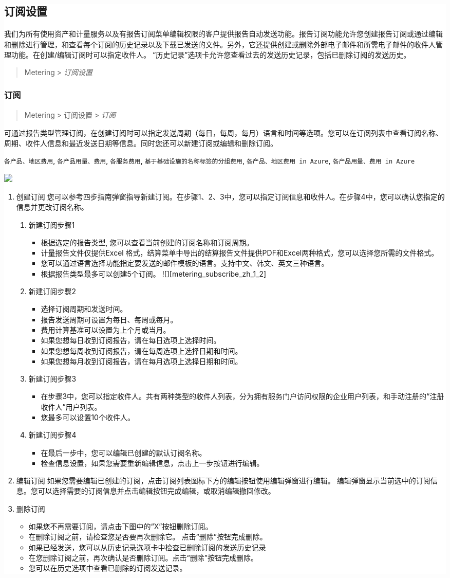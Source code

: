 

## 订阅设置

我们为所有使用资产和计量服务以及有报告订阅菜单编辑权限的客户提供报告自动发送功能。报告订阅功能允许您创建报告订阅或通过编辑和删除进行管理，和查看每个订阅的历史记录以及下载已发送的文件。另外，它还提供创建或删除外部电子邮件和所需电子邮件的收件人管理功能。在创建/编辑订阅时可以指定收件人。 “历史记录”选项卡允许您查看过去的发送历史记录，包括已删除订阅的发送历史。

>	Metering > *订阅设置*


### 订阅

>	Metering > 订阅设置 > *订阅*

可通过报告类型管理订阅，在创建订阅时可以指定发送周期（每日，每周，每月）语言和时间等选项。您可以在订阅列表中查看订阅名称、周期、收件人信息和最近发送日期等信息。同时您还可以新建订阅或编辑和删除订阅。

`各产品、地区费用`, `各产品用量、费用`, `各服务费用`, `基于基础设施的名称标签的分组费用`, `各产品、地区费用 in Azure`, `各产品用量、费用 in Azure`

![][metering_subscribe_zh_1_1]


1.  创建订阅 
    您可以参考四步指南弹窗指导新建订阅。在步骤1、2、3中，您可以指定订阅信息和收件人。在步骤4中，您可以确认您指定的信息并更改订阅名称。
    1.  新建订阅步骤1 
        -	根据选定的报告类型, 您可以查看当前创建的订阅名称和订阅周期。
        -	计量报告文件仅提供Excel 格式，结算菜单中导出的结算报告文件提供PDF和Excel两种格式，您可以选择您所需的文件格式。
        -	您可以通过语言选择功能指定要发送的邮件模板的语言。支持中文、韩文、英文三种语言。
        -	根据报告类型最多可以创建5个订阅。
            ![][metering_subscribe_zh_1_2]

    2.  新建订阅步骤2
        -	选择订阅周期和发送时间。
        -	报告发送周期可设置为每日、每周或每月。
        -	费用计算基准可以设置为上个月或当月。
        -	如果您想每日收到订阅报告，请在每日选项上选择时间。
        -	如果您想每周收到订阅报告，请在每周选项上选择日期和时间。
        -	如果您想每月收到订阅报告，请在每月选项上选择日期和时间。

    3.  新建订阅步骤3
        -	在步骤3中，您可以指定收件人。共有两种类型的收件人列表，分为拥有服务门户访问权限的企业用户列表，和手动注册的“注册收件人”用户列表。
        -	您最多可以设置10个收件人。

    4.  新建订阅步骤4
        -	在最后一步中，您可以编辑已创建的默认订阅名称。
        -	检查信息设置，如果您需要重新编辑信息，点击上一步按钮进行编辑。

2.  编辑订阅
    如果您需要编辑已创建的订阅，点击订阅列表图标下方的编辑按钮使用编辑弹窗进行编辑。
    编辑弹窗显示当前选中的订阅信息。您可以选择需要的订阅信息并点击编辑按钮完成编辑，或取消编辑撤回修改。


3. 删除订阅
    -	如果您不再需要订阅，请点击下图中的“X”按钮删除订阅。
    -	在删除订阅之前，请检查您是否要再次删除它。 点击“删除”按钮完成删除。
    -	如果已经发送，您可以从历史记录选项卡中检查已删除订阅的发送历史记录
    -	在您删除订阅之前，再次确认是否删除订阅。点击“删除”按钮完成删除。
    -	您可以在历史选项中查看已删除的订阅发送记录。


[metering_dashboard_zh_1_1]: ./resource/metering_dashboard_zh_1_1.png
[metering_dashboard_zh_1_2]: ./resource/metering_dashboard_zh_1_2.png
[metering_billing_analytics_zh_1]: ./resource/metering_billing_analytics_zh_1.png
[metering_billing_analytics_zh_2]: ./resource/metering_billing_analytics_zh_2.png 
[metering_billing_analytics_zh_3_1]: ./resource/metering_billing_analytics_zh_3_1.png 
[metering_billing_analytics_zh_3_2]: ./resource/metering_billing_analytics_zh_3_2.png
[metering_billing_1_1]: ./resource/metering_billing_1_1.png
[metering_billing_1_2]: ./resource/metering_billing_1_2.png
[metering_cdn_zh_1_1]: ./resource/metering_cdn_zh_1_1.PNG
[metering_cdn_zh_1_2]: ./resource/metering_cdn_zh_1_2.PNG
[metering_cdn_zh_1_3]: ./resource/metering_cdn_zh_1_3.PNG
[metering_budgeting_zh_1]: ./resource/metering_budgeting_zh_1.png
[metering_budgeting_zh_2]: ./resource/metering_budgeting_zh_2.png
[metering_budgeting_zh_3]: ./resource/metering_budgeting_zh_3.png
[metering_budgeting_zh_4]: ./resource/metering_budgeting_zh_4.png
[metering_cost_zh_1]: ./resource/metering_cost_zh_1.png 
[metering_cost_zh_2_1]: ./resource/metering_cost_zh_2_1.png 
[metering_cost_zh_3_1]: ./resource/metering_cost_zh_3_1.png
[metering_cost_zh_3_2]: ./resource/metering_cost_zh_3_2.png
[metering_cost_zh_3_3]: ./resource/metering_cost_zh_3_3.png 
[metering_cost_zh_2_2]: ./resource/metering_cost_zh_2_2.png
[metering_cost_zh_2_3]: ./resource/metering_cost_zh_2_3.png
[metering_cost_zh_4_1]: ./resource/metering_cost_zh_4_1.png
[metering_cost_zh_4_2]: ./resource/metering_cost_zh_4_2.png
[metering_report_subscribe_zh_0_1]: ./resource/metering_report_subscribe_zh_0_1.png
[metering_report_subscribe_zh_1_1]: ./resource/metering_report_subscribe_zh_1_1.png
[metering_report_subscribe_zh_1_2]: ./resource/metering_report_subscribe_zh_1_2.png
[metering_report_subscribe_zh_1_3]: ./resource/metering_report_subscribe_zh_1_3.png
[metering_subscribe_zh_1_1]: ./resource/metering_subscribe_zh_1_1.png
[metering_subscribe_zh_2_1]: ./resource/metering_subscribe_zh_2_1.png
[metering_subscribe_zh_2_2]: ./resource/metering_subscribe_zh_2_2.png
[metering_subscribe_zh_3_2]: ./resource/metering_subscribe_zh_3_2.png
[metering_subscribe_zh_3_3]: ./resource/metering_subscribe_zh_3_3.png 